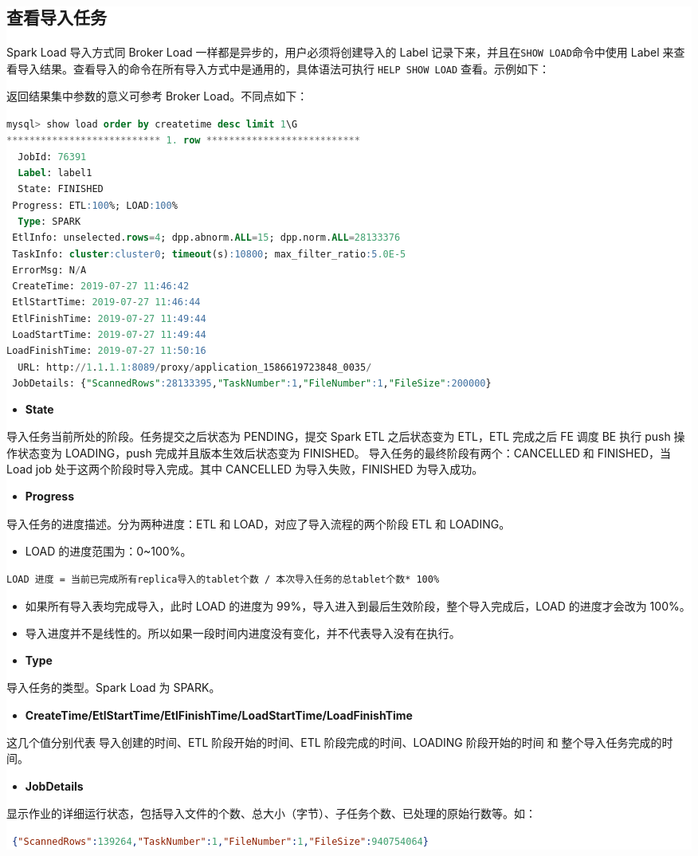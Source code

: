 ## 查看导入任务

Spark Load 导入方式同 Broker Load 一样都是异步的，用户必须将创建导入的 Label 记录下来，并且在`SHOW LOAD`命令中使用 Label 来查看导入结果。查看导入的命令在所有导入方式中是通用的，具体语法可执行 `HELP SHOW LOAD` 查看。示例如下：

返回结果集中参数的意义可参考 Broker Load。不同点如下：

~~~sql
mysql> show load order by createtime desc limit 1\G
*************************** 1. row ***************************
  JobId: 76391
  Label: label1
  State: FINISHED
 Progress: ETL:100%; LOAD:100%
  Type: SPARK
 EtlInfo: unselected.rows=4; dpp.abnorm.ALL=15; dpp.norm.ALL=28133376
 TaskInfo: cluster:cluster0; timeout(s):10800; max_filter_ratio:5.0E-5
 ErrorMsg: N/A
 CreateTime: 2019-07-27 11:46:42
 EtlStartTime: 2019-07-27 11:46:44
 EtlFinishTime: 2019-07-27 11:49:44
 LoadStartTime: 2019-07-27 11:49:44
LoadFinishTime: 2019-07-27 11:50:16
  URL: http://1.1.1.1:8089/proxy/application_1586619723848_0035/
 JobDetails: {"ScannedRows":28133395,"TaskNumber":1,"FileNumber":1,"FileSize":200000}
~~~

* **State**
  
导入任务当前所处的阶段。任务提交之后状态为 PENDING，提交 Spark ETL 之后状态变为 ETL，ETL 完成之后 FE 调度 BE 执行 push 操作状态变为 LOADING，push 完成并且版本生效后状态变为 FINISHED。
导入任务的最终阶段有两个：CANCELLED 和 FINISHED，当 Load job 处于这两个阶段时导入完成。其中 CANCELLED 为导入失败，FINISHED 为导入成功。

* **Progress**
  
 导入任务的进度描述。分为两种进度：ETL 和 LOAD，对应了导入流程的两个阶段 ETL 和 LOADING。

* LOAD 的进度范围为：0~100%。
  
 `LOAD 进度 = 当前已完成所有replica导入的tablet个数 / 本次导入任务的总tablet个数* 100%`

* 如果所有导入表均完成导入，此时 LOAD 的进度为 99%，导入进入到最后生效阶段，整个导入完成后，LOAD 的进度才会改为 100%。

* 导入进度并不是线性的。所以如果一段时间内进度没有变化，并不代表导入没有在执行。

* **Type**

 导入任务的类型。Spark Load 为 SPARK。

* **CreateTime/EtlStartTime/EtlFinishTime/LoadStartTime/LoadFinishTime**

 这几个值分别代表 导入创建的时间、ETL 阶段开始的时间、ETL 阶段完成的时间、LOADING 阶段开始的时间 和 整个导入任务完成的时间。

* **JobDetails**

 显示作业的详细运行状态，包括导入文件的个数、总大小（字节）、子任务个数、已处理的原始行数等。如：

~~~json
 {"ScannedRows":139264,"TaskNumber":1,"FileNumber":1,"FileSize":940754064}
~~~

